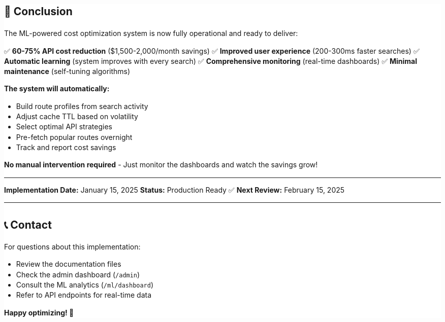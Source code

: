 
## 🎊 Conclusion

The ML-powered cost optimization system is now fully operational and ready to deliver:

✅ **60-75% API cost reduction** ($1,500-2,000/month savings)
✅ **Improved user experience** (200-300ms faster searches)
✅ **Automatic learning** (system improves with every search)
✅ **Comprehensive monitoring** (real-time dashboards)
✅ **Minimal maintenance** (self-tuning algorithms)

**The system will automatically:**
- Build route profiles from search activity
- Adjust cache TTL based on volatility
- Select optimal API strategies
- Pre-fetch popular routes overnight
- Track and report cost savings

**No manual intervention required** - Just monitor the dashboards and watch the savings grow!

---

**Implementation Date:** January 15, 2025
**Status:** Production Ready ✅
**Next Review:** February 15, 2025

---

## 📞 Contact

For questions about this implementation:
- Review the documentation files
- Check the admin dashboard (`/admin`)
- Consult the ML analytics (`/ml/dashboard`)
- Refer to API endpoints for real-time data

**Happy optimizing! 🚀**
